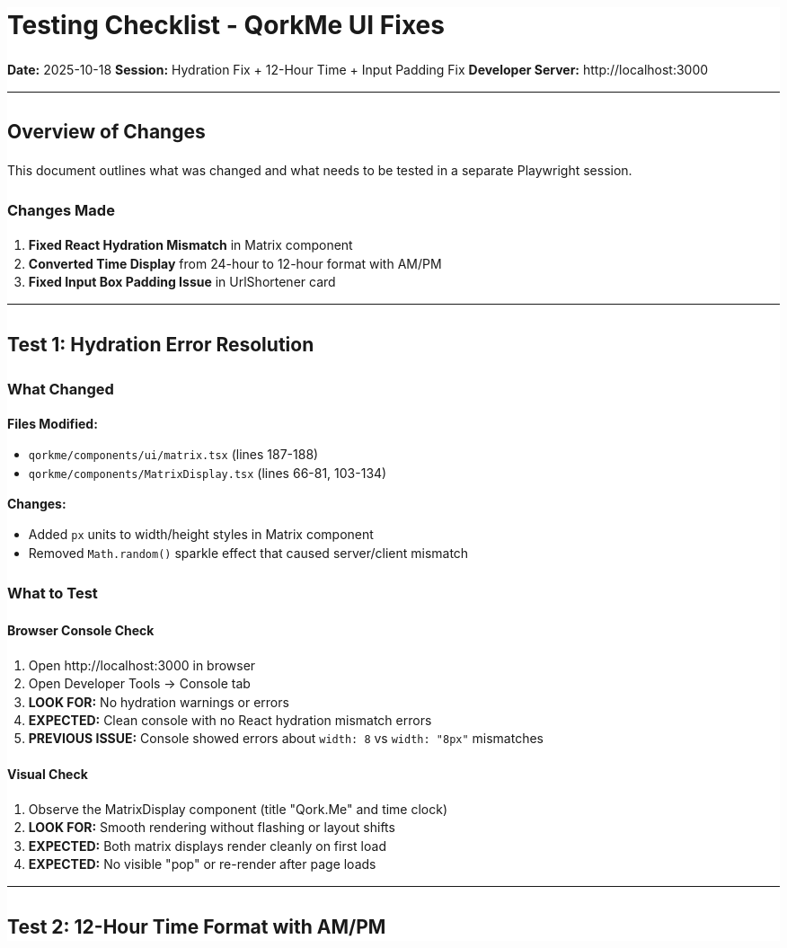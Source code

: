 # Testing Checklist - QorkMe UI Fixes

**Date:** 2025-10-18
**Session:** Hydration Fix + 12-Hour Time + Input Padding Fix
**Developer Server:** http://localhost:3000

---

## Overview of Changes

This document outlines what was changed and what needs to be tested in a separate Playwright session.

### Changes Made

1. **Fixed React Hydration Mismatch** in Matrix component
2. **Converted Time Display** from 24-hour to 12-hour format with AM/PM
3. **Fixed Input Box Padding Issue** in UrlShortener card

---

## Test 1: Hydration Error Resolution

### What Changed
**Files Modified:**
- `qorkme/components/ui/matrix.tsx` (lines 187-188)
- `qorkme/components/MatrixDisplay.tsx` (lines 66-81, 103-134)

**Changes:**
- Added `px` units to width/height styles in Matrix component
- Removed `Math.random()` sparkle effect that caused server/client mismatch

### What to Test

#### Browser Console Check
1. Open http://localhost:3000 in browser
2. Open Developer Tools → Console tab
3. **LOOK FOR:** No hydration warnings or errors
4. **EXPECTED:** Clean console with no React hydration mismatch errors
5. **PREVIOUS ISSUE:** Console showed errors about `width: 8` vs `width: "8px"` mismatches

#### Visual Check
1. Observe the MatrixDisplay component (title "Qork.Me" and time clock)
2. **LOOK FOR:** Smooth rendering without flashing or layout shifts
3. **EXPECTED:** Both matrix displays render cleanly on first load
4. **EXPECTED:** No visible "pop" or re-render after page loads

---

## Test 2: 12-Hour Time Format with AM/PM
